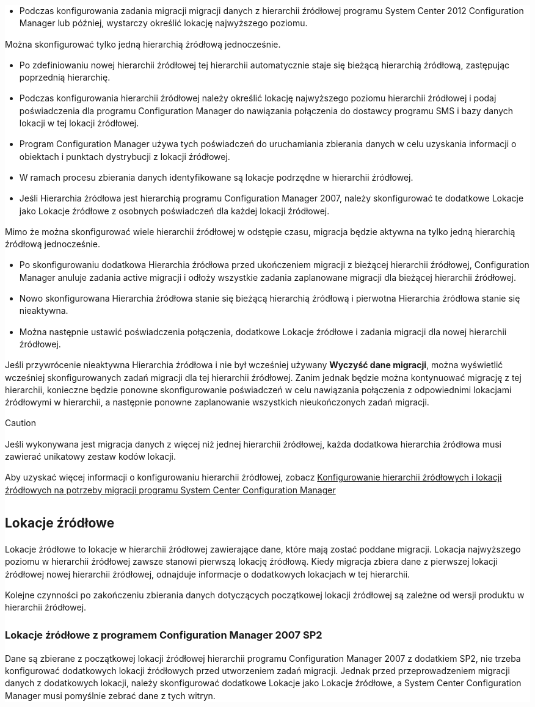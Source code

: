 -   Podczas konfigurowania zadania migracji migracji danych z hierarchii źródłowej programu System Center 2012 Configuration Manager lub później, wystarczy określić lokację najwyższego poziomu.  

Można skonfigurować tylko jedną hierarchią źródłową jednocześnie.  

-   Po zdefiniowaniu nowej hierarchii źródłowej tej hierarchii automatycznie staje się bieżącą hierarchią źródłową, zastępując poprzednią hierarchię.  

-   Podczas konfigurowania hierarchii źródłowej należy określić lokację najwyższego poziomu hierarchii źródłowej i podaj poświadczenia dla programu Configuration Manager do nawiązania połączenia do dostawcy programu SMS i bazy danych lokacji w tej lokacji źródłowej.  

-   Program Configuration Manager używa tych poświadczeń do uruchamiania zbierania danych w celu uzyskania informacji o obiektach i punktach dystrybucji z lokacji źródłowej.  

-   W ramach procesu zbierania danych identyfikowane są lokacje podrzędne w hierarchii źródłowej.  

-   Jeśli Hierarchia źródłowa jest hierarchią programu Configuration Manager 2007, należy skonfigurować te dodatkowe Lokacje jako Lokacje źródłowe z osobnych poświadczeń dla każdej lokacji źródłowej.  

Mimo że można skonfigurować wiele hierarchii źródłowej w odstępie czasu, migracja będzie aktywna na tylko jedną hierarchią źródłową jednocześnie.  

-   Po skonfigurowaniu dodatkowa Hierarchia źródłowa przed ukończeniem migracji z bieżącej hierarchii źródłowej, Configuration Manager anuluje zadania active migracji i odłoży wszystkie zadania zaplanowane migracji dla bieżącej hierarchii źródłowej.  

-   Nowo skonfigurowana Hierarchia źródłowa stanie się bieżącą hierarchią źródłową i pierwotna Hierarchia źródłowa stanie się nieaktywna.  

-   Można następnie ustawić poświadczenia połączenia, dodatkowe Lokacje źródłowe i zadania migracji dla nowej hierarchii źródłowej.  

Jeśli przywrócenie nieaktywna Hierarchia źródłowa i nie był wcześniej używany **Wyczyść dane migracji**, można wyświetlić wcześniej skonfigurowanych zadań migracji dla tej hierarchii źródłowej. Zanim jednak będzie można kontynuować migrację z tej hierarchii, konieczne będzie ponowne skonfigurowanie poświadczeń w celu nawiązania połączenia z odpowiednimi lokacjami źródłowymi w hierarchii, a następnie ponowne zaplanowanie wszystkich nieukończonych zadań migracji.  

> [!CAUTION]  
>  Jeśli wykonywana jest migracja danych z więcej niż jednej hierarchii źródłowej, każda dodatkowa hierarchia źródłowa musi zawierać unikatowy zestaw kodów lokacji.  

Aby uzyskać więcej informacji o konfigurowaniu hierarchii źródłowej, zobacz [Konfigurowanie hierarchii źródłowych i lokacji źródłowych na potrzeby migracji programu System Center Configuration Manager](../../core/migration/configuring-source-hierarchies-and-source-sites-for-migration.md)  

##  <a name="BKMK_Source_Sites"></a> Lokacje źródłowe  
 Lokacje źródłowe to lokacje w hierarchii źródłowej zawierające dane, które mają zostać poddane migracji. Lokacja najwyższego poziomu w hierarchii źródłowej zawsze stanowi pierwszą lokację źródłową. Kiedy migracja zbiera dane z pierwszej lokacji źródłowej nowej hierarchii źródłowej, odnajduje informacje o dodatkowych lokacjach w tej hierarchii.  

 Kolejne czynności po zakończeniu zbierania danych dotyczących początkowej lokacji źródłowej są zależne od wersji produktu w hierarchii źródłowej.  

### <a name="source-sites-that-run-configuration-manager-2007-sp2"></a>Lokacje źródłowe z programem Configuration Manager 2007 SP2  
 Dane są zbierane z początkowej lokacji źródłowej hierarchii programu Configuration Manager 2007 z dodatkiem SP2, nie trzeba konfigurować dodatkowych lokacji źródłowych przed utworzeniem zadań migracji. Jednak przed przeprowadzeniem migracji danych z dodatkowych lokacji, należy skonfigurować dodatkowe Lokacje jako Lokacje źródłowe, a System Center Configuration Manager musi pomyślnie zebrać dane z tych witryn.  
